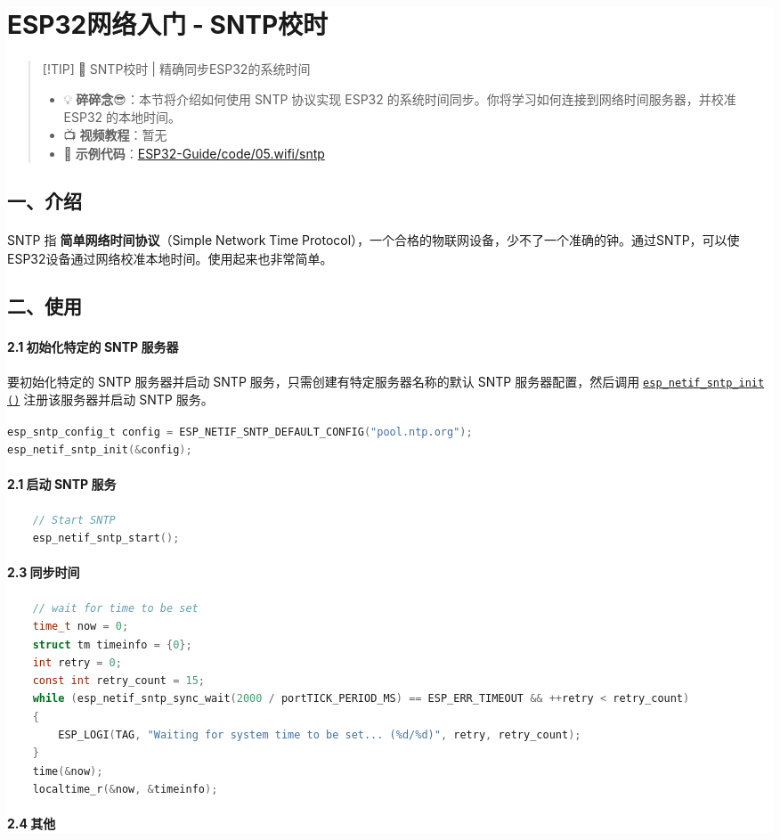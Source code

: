 # ESP32网络入门 - SNTP校时

> [!TIP] 🚀 SNTP校时 | 精确同步ESP32的系统时间  
> - 💡 **碎碎念**😎：本节将介绍如何使用 SNTP 协议实现 ESP32 的系统时间同步。你将学习如何连接到网络时间服务器，并校准 ESP32 的本地时间。  
> - 📺 **视频教程**：暂无  
> - 💾 **示例代码**：[ESP32-Guide/code/05.wifi/sntp](https://github.com/DuRuofu/ESP32-Guide/tree/main/code/05.wifi/sntp)

## 一、介绍

SNTP 指 **简单网络时间协议**（Simple Network Time Protocol），一个合格的物联网设备，少不了一个准确的钟。通过SNTP，可以使ESP32设备通过网络校准本地时间。使用起来也非常简单。

## 二、使用

#### 2.1 初始化特定的 SNTP 服务器

要初始化特定的 SNTP 服务器并启动 SNTP 服务，只需创建有特定服务器名称的默认 SNTP 服务器配置，然后调用 [`esp_netif_sntp_init()`](https://docs.espressif.com/projects/esp-idf/zh_CN/latest/esp32s3/api-reference/network/esp_netif.html#_CPPv419esp_netif_sntp_initPK17esp_sntp_config_t "esp_netif_sntp_init") 注册该服务器并启动 SNTP 服务。

```c
esp_sntp_config_t config = ESP_NETIF_SNTP_DEFAULT_CONFIG("pool.ntp.org");
esp_netif_sntp_init(&config);
```

#### 2.1 启动 SNTP 服务

```c
	// Start SNTP
	esp_netif_sntp_start();
```

#### 2.3 同步时间

```c
	// wait for time to be set
	time_t now = 0;
	struct tm timeinfo = {0};
	int retry = 0;
	const int retry_count = 15;
	while (esp_netif_sntp_sync_wait(2000 / portTICK_PERIOD_MS) == ESP_ERR_TIMEOUT && ++retry < retry_count)
	{
		ESP_LOGI(TAG, "Waiting for system time to be set... (%d/%d)", retry, retry_count);
	}
	time(&now);
	localtime_r(&now, &timeinfo);

```

#### 2.4 其他
